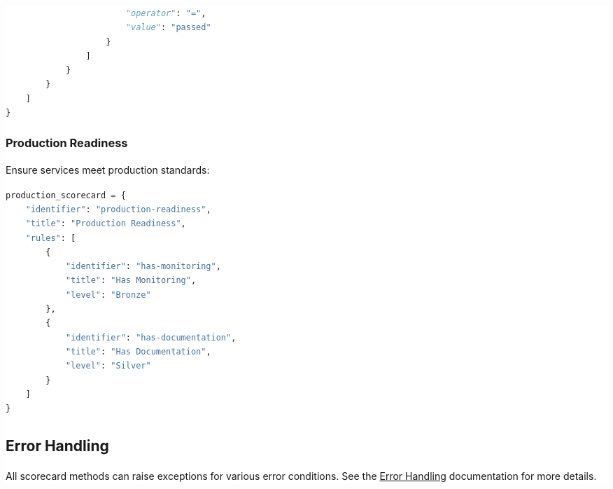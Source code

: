 ```python
                        "operator": "=",
                        "value": "passed"
                    }
                ]
            }
        }
    ]
}
```

### Production Readiness
Ensure services meet production standards:

```python
production_scorecard = {
    "identifier": "production-readiness",
    "title": "Production Readiness",
    "rules": [
        {
            "identifier": "has-monitoring",
            "title": "Has Monitoring",
            "level": "Bronze"
        },
        {
            "identifier": "has-documentation",
            "title": "Has Documentation", 
            "level": "Silver"
        }
    ]
}
```

## Error Handling

All scorecard methods can raise exceptions for various error conditions. See the [Error Handling](../error_handling.md) documentation for more details.
